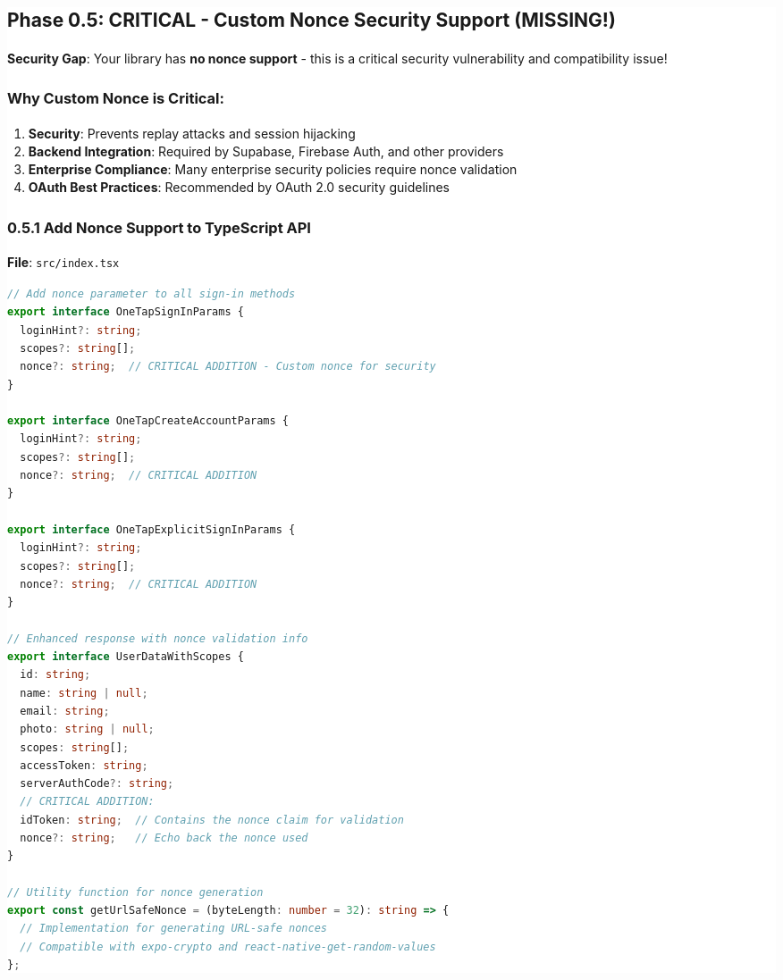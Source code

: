 ## Phase 0.5: CRITICAL - Custom Nonce Security Support (MISSING!)

**Security Gap**: Your library has **no nonce support** - this is a critical security vulnerability and compatibility issue!

### Why Custom Nonce is Critical:

1. **Security**: Prevents replay attacks and session hijacking
2. **Backend Integration**: Required by Supabase, Firebase Auth, and other providers
3. **Enterprise Compliance**: Many enterprise security policies require nonce validation
4. **OAuth Best Practices**: Recommended by OAuth 2.0 security guidelines

### 0.5.1 Add Nonce Support to TypeScript API

**File**: `src/index.tsx`

```typescript
// Add nonce parameter to all sign-in methods
export interface OneTapSignInParams {
  loginHint?: string;
  scopes?: string[];
  nonce?: string;  // CRITICAL ADDITION - Custom nonce for security
}

export interface OneTapCreateAccountParams {
  loginHint?: string;
  scopes?: string[];
  nonce?: string;  // CRITICAL ADDITION
}

export interface OneTapExplicitSignInParams {
  loginHint?: string;
  scopes?: string[];
  nonce?: string;  // CRITICAL ADDITION
}

// Enhanced response with nonce validation info
export interface UserDataWithScopes {
  id: string;
  name: string | null;
  email: string;
  photo: string | null;
  scopes: string[];
  accessToken: string;
  serverAuthCode?: string;
  // CRITICAL ADDITION:
  idToken: string;  // Contains the nonce claim for validation
  nonce?: string;   // Echo back the nonce used
}

// Utility function for nonce generation
export const getUrlSafeNonce = (byteLength: number = 32): string => {
  // Implementation for generating URL-safe nonces
  // Compatible with expo-crypto and react-native-get-random-values
};
```
